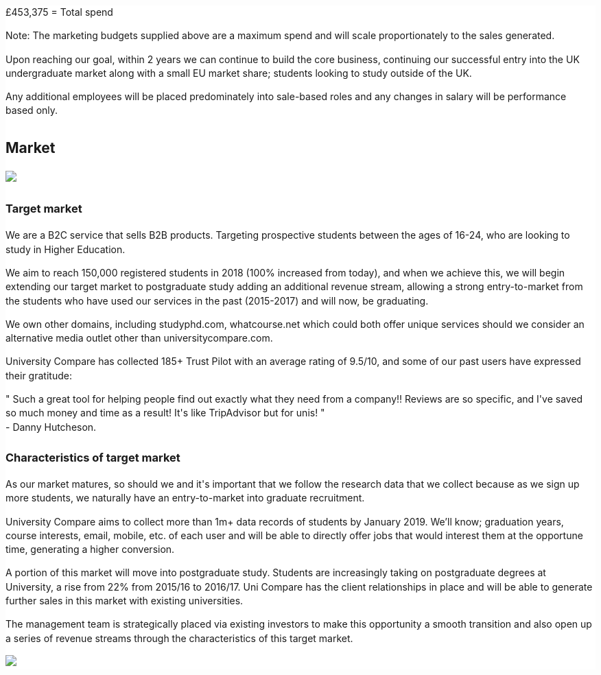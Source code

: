 £453,375 = Total spend

Note: The marketing budgets supplied above are a maximum spend and will scale proportionately to the sales generated.

Upon reaching our goal, within 2 years we can continue to build the core business, continuing our successful entry into the UK undergraduate market along with a small EU market share; students looking to study outside of the UK.

Any additional employees will be placed predominately into sale-based roles and any changes in salary will be performance based only.

## Market

![](https://seedrs.imgix.net/uploads/startup/section_image/image/13951/4ma43hhr0h96cvhd998h1hqbkgsfyzb/target-market-img.jpg?rect=0%2C0%2C600%2C337&w=600&fit=clip&s=102cc1e0de0017ae6b8dc35c72973b81)

### Target market

We are a B2C service that sells B2B products. Targeting prospective students between the ages of 16-24, who are looking to study in Higher Education.

We aim to reach 150,000 registered students in 2018 (100% increased from today), and when we achieve this, we will begin extending our target market to postgraduate study adding an additional revenue stream, allowing a strong entry-to-market from the students who have used our services in the past (2015-2017) and will now, be graduating.

We own other domains, including studyphd.com, whatcourse.net which could both offer unique services should we consider an alternative media outlet other than universitycompare.com.

University Compare has collected 185+ Trust Pilot with an average rating of 9.5/10, and some of our past users have expressed their gratitude:

" Such a great tool for helping people find out exactly what they need from a company!! Reviews are so specific, and I've saved so much money and time as a result! It's like TripAdvisor but for unis! " <br>- Danny Hutcheson.

### Characteristics of target market

As our market matures, so should we and it's important that we follow the research data that we collect because as we sign up more students, we naturally have an entry-to-market into graduate recruitment.

University Compare aims to collect more than 1m+ data records of students by January 2019. We’ll know; graduation years, course interests, email, mobile, etc. of each user and will be able to directly offer jobs that would interest them at the opportune time, generating a higher conversion.

A portion of this market will move into postgraduate study. Students are increasingly taking on postgraduate degrees at University, a rise from 22% from 2015/16 to 2016/17. Uni Compare has the client relationships in place and will be able to generate further sales in this market with existing universities.

The management team is strategically placed via existing investors to make this opportunity a smooth transition and also open up a series of revenue streams through the characteristics of this target market.

![](https://seedrs.imgix.net/uploads/startup/section_image/image/14023/l8mrdwy689j9pme7149k7s4g3b15mdm/image1__6_.jpg?rect=0%2C0%2C600%2C338&w=600&fit=clip&s=ff8aad0012b4cb057bf7c8b03971322d)
